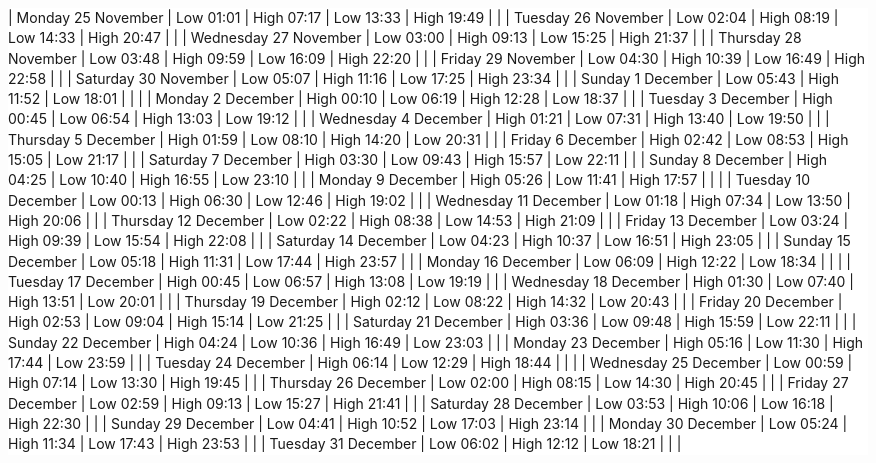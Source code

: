 | Monday 25 November | Low 01:01 | High 07:17 | Low 13:33 | High 19:49 |  |
| Tuesday 26 November | Low 02:04 | High 08:19 | Low 14:33 | High 20:47 |  |
| Wednesday 27 November | Low 03:00 | High 09:13 | Low 15:25 | High 21:37 |  |
| Thursday 28 November | Low 03:48 | High 09:59 | Low 16:09 | High 22:20 |  |
| Friday 29 November | Low 04:30 | High 10:39 | Low 16:49 | High 22:58 |  |
| Saturday 30 November | Low 05:07 | High 11:16 | Low 17:25 | High 23:34 |  |
| Sunday 1 December | Low 05:43 | High 11:52 | Low 18:01 |  |  |
| Monday 2 December | High 00:10 | Low 06:19 | High 12:28 | Low 18:37 |  |
| Tuesday 3 December | High 00:45 | Low 06:54 | High 13:03 | Low 19:12 |  |
| Wednesday 4 December | High 01:21 | Low 07:31 | High 13:40 | Low 19:50 |  |
| Thursday 5 December | High 01:59 | Low 08:10 | High 14:20 | Low 20:31 |  |
| Friday 6 December | High 02:42 | Low 08:53 | High 15:05 | Low 21:17 |  |
| Saturday 7 December | High 03:30 | Low 09:43 | High 15:57 | Low 22:11 |  |
| Sunday 8 December | High 04:25 | Low 10:40 | High 16:55 | Low 23:10 |  |
| Monday 9 December | High 05:26 | Low 11:41 | High 17:57 |  |  |
| Tuesday 10 December | Low 00:13 | High 06:30 | Low 12:46 | High 19:02 |  |
| Wednesday 11 December | Low 01:18 | High 07:34 | Low 13:50 | High 20:06 |  |
| Thursday 12 December | Low 02:22 | High 08:38 | Low 14:53 | High 21:09 |  |
| Friday 13 December | Low 03:24 | High 09:39 | Low 15:54 | High 22:08 |  |
| Saturday 14 December | Low 04:23 | High 10:37 | Low 16:51 | High 23:05 |  |
| Sunday 15 December | Low 05:18 | High 11:31 | Low 17:44 | High 23:57 |  |
| Monday 16 December | Low 06:09 | High 12:22 | Low 18:34 |  |  |
| Tuesday 17 December | High 00:45 | Low 06:57 | High 13:08 | Low 19:19 |  |
| Wednesday 18 December | High 01:30 | Low 07:40 | High 13:51 | Low 20:01 |  |
| Thursday 19 December | High 02:12 | Low 08:22 | High 14:32 | Low 20:43 |  |
| Friday 20 December | High 02:53 | Low 09:04 | High 15:14 | Low 21:25 |  |
| Saturday 21 December | High 03:36 | Low 09:48 | High 15:59 | Low 22:11 |  |
| Sunday 22 December | High 04:24 | Low 10:36 | High 16:49 | Low 23:03 |  |
| Monday 23 December | High 05:16 | Low 11:30 | High 17:44 | Low 23:59 |  |
| Tuesday 24 December | High 06:14 | Low 12:29 | High 18:44 |  |  |
| Wednesday 25 December | Low 00:59 | High 07:14 | Low 13:30 | High 19:45 |  |
| Thursday 26 December | Low 02:00 | High 08:15 | Low 14:30 | High 20:45 |  |
| Friday 27 December | Low 02:59 | High 09:13 | Low 15:27 | High 21:41 |  |
| Saturday 28 December | Low 03:53 | High 10:06 | Low 16:18 | High 22:30 |  |
| Sunday 29 December | Low 04:41 | High 10:52 | Low 17:03 | High 23:14 |  |
| Monday 30 December | Low 05:24 | High 11:34 | Low 17:43 | High 23:53 |  |
| Tuesday 31 December | Low 06:02 | High 12:12 | Low 18:21 |  |  |
